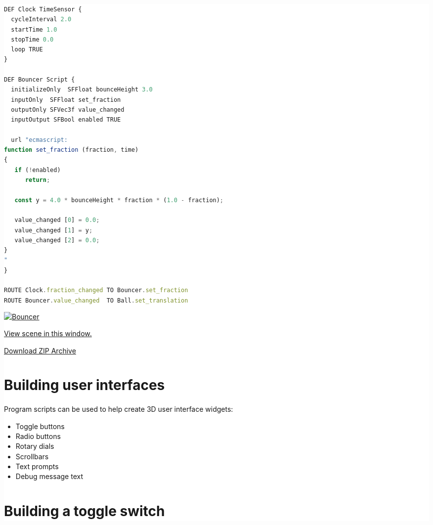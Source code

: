 ```js
DEF Clock TimeSensor {
  cycleInterval 2.0
  startTime 1.0
  stopTime 0.0
  loop TRUE
}

DEF Bouncer Script {
  initializeOnly  SFFloat bounceHeight 3.0
  inputOnly  SFFloat set_fraction
  outputOnly SFVec3f value_changed
  inputOutput SFBool enabled TRUE

  url "ecmascript:
function set_fraction (fraction, time)
{
   if (!enabled)
      return;

   const y = 4.0 * bounceHeight * fraction * (1.0 - fraction);

   value_changed [0] = 0.0;
   value_changed [1] = y;
   value_changed [2] = 0.0;
}
"
}

ROUTE Clock.fraction_changed TO Bouncer.set_fraction
ROUTE Bouncer.value_changed  TO Ball.set_translation
```

[![Bouncer](https://create3000.github.io/media/tutorials/scenes/bouncer/screenshot.png)](https://create3000.github.io/media/tutorials/scenes/bouncer/example.html)

[View scene in this window.](https://create3000.github.io/media/tutorials/scenes/bouncer/example.html)

[Download ZIP Archive](https://create3000.github.io/media/tutorials/scenes/bouncer/bouncer.zip)

Building user interfaces
========================

Program scripts can be used to help create 3D user interface widgets:

- Toggle buttons
- Radio buttons
- Rotary dials
- Scrollbars
- Text prompts
- Debug message text

Building a toggle switch
========================
